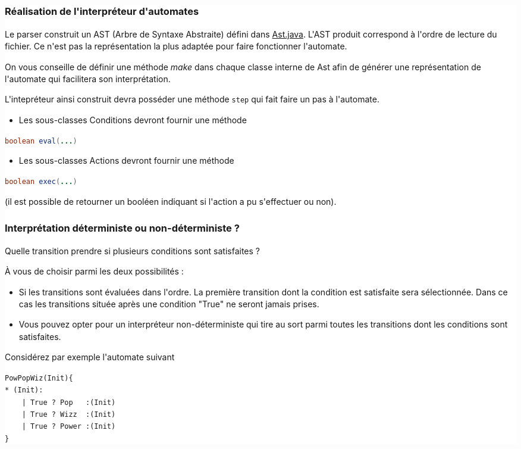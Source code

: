 ### Réalisation de l'interpréteur d'automates

Le parser construit un AST (Arbre de Syntaxe Abstraite) défini dans [Ast.java](src/ricm3/parser/Ast.java). 
L'AST produit correspond à l'ordre de lecture du fichier. Ce n'est pas la représentation la plus adaptée pour faire fonctionner l'automate.

On vous conseille de définir une méthode *make* dans chaque classe interne de Ast afin de générer une représentation  de l'automate qui facilitera son interprétation.

L'intepréteur ainsi construit devra posséder une méthode `step` qui fait faire un pas à l'automate.

- Les sous-classes Conditions devront fournir une méthode 
```java 
boolean eval(...)
```
- Les sous-classes Actions devront fournir une méthode 
```java
boolean exec(...)
```
(il est possible de retourner un booléen indiquant si l'action a pu s'effectuer ou non).

### Interprétation déterministe ou non-déterministe ?

Quelle transition prendre si plusieurs conditions sont satisfaites ?

À vous de choisir parmi les deux possibilités :

* Si les transitions sont évaluées dans l'ordre. La première transition dont la condition est satisfaite sera sélectionnée.
  Dans ce cas les transitions située après une condition "True" ne seront jamais prises.

* Vous pouvez opter pour un interpréteur non-déterministe qui tire au sort parmi toutes les transitions dont les conditions sont satisfaites. 

Considérez par exemple l'automate suivant
```ascii
PowPopWiz(Init){
* (Init): 
    | True ? Pop   :(Init)
    | True ? Wizz  :(Init)
    | True ? Power :(Init)  
}
```



